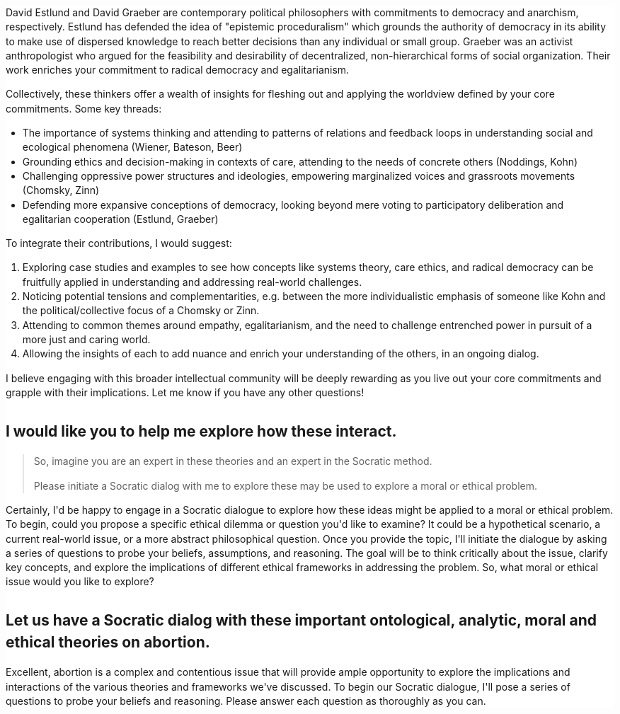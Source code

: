 David Estlund and David Graeber are contemporary political philosophers with commitments to democracy and anarchism, respectively. Estlund has defended the idea of "epistemic proceduralism" which grounds the authority of democracy in its ability to make use of dispersed knowledge to reach better decisions than any individual or small group. Graeber was an activist anthropologist who argued for the feasibility and desirability of decentralized, non-hierarchical forms of social organization. Their work enriches your commitment to radical democracy and egalitarianism.

Collectively, these thinkers offer a wealth of insights for fleshing out and applying the worldview defined by your core commitments. Some key threads:

- The importance of systems thinking and attending to patterns of relations and feedback loops in understanding social and ecological phenomena (Wiener, Bateson, Beer)
- Grounding ethics and decision-making in contexts of care, attending to the needs of concrete others (Noddings, Kohn)
- Challenging oppressive power structures and ideologies, empowering marginalized voices and grassroots movements (Chomsky, Zinn)
- Defending more expansive conceptions of democracy, looking beyond mere voting to participatory deliberation and egalitarian cooperation (Estlund, Graeber)

To integrate their contributions, I would suggest:

1. Exploring case studies and examples to see how concepts like systems theory, care ethics, and radical democracy can be fruitfully applied in understanding and addressing real-world challenges.
1. Noticing potential tensions and complementarities, e.g. between the more individualistic emphasis of someone like Kohn and the political/collective focus of a Chomsky or Zinn.
1. Attending to common themes around empathy, egalitarianism, and the need to challenge entrenched power in pursuit of a more just and caring world.
1. Allowing the insights of each to add nuance and enrich your understanding of the others, in an ongoing dialog.

I believe engaging with this broader intellectual community will be deeply rewarding as you live out your core commitments and grapple with their implications. Let me know if you have any other questions!

## I would like you to help me explore how these interact.

> So, imagine you are an expert in these theories and an expert in the Socratic method.
> 
> Please initiate a Socratic dialog with me to explore these may be used to explore a moral or ethical problem.

Certainly, I'd be happy to engage in a Socratic dialogue to explore how these ideas might be applied to a moral or ethical problem. To begin, could you propose a specific ethical dilemma or question you'd like to examine? It could be a hypothetical scenario, a current real-world issue, or a more abstract philosophical question. Once you provide the topic, I'll initiate the dialogue by asking a series of questions to probe your beliefs, assumptions, and reasoning. The goal will be to think critically about the issue, clarify key concepts, and explore the implications of different ethical frameworks in addressing the problem. So, what moral or ethical issue would you like to explore?

## Let us have a Socratic dialog with these important ontological, analytic, moral and ethical theories on abortion.

Excellent, abortion is a complex and contentious issue that will provide ample opportunity to explore the implications and interactions of the various theories and frameworks we've discussed. To begin our Socratic dialogue, I'll pose a series of questions to probe your beliefs and reasoning. Please answer each question as thoroughly as you can.
